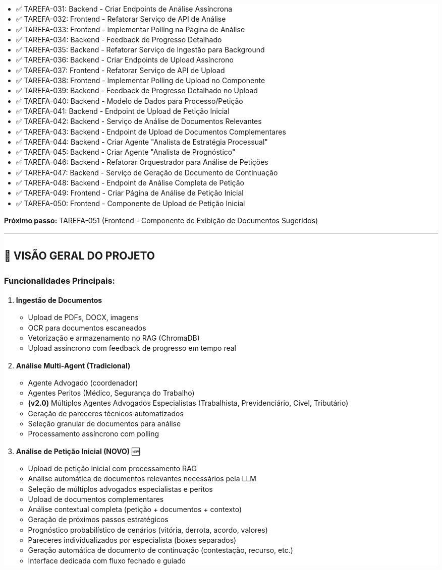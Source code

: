 - ✅ TAREFA-031: Backend - Criar Endpoints de Análise Assíncrona
- ✅ TAREFA-032: Frontend - Refatorar Serviço de API de Análise
- ✅ TAREFA-033: Frontend - Implementar Polling na Página de Análise
- ✅ TAREFA-034: Backend - Feedback de Progresso Detalhado
- ✅ TAREFA-035: Backend - Refatorar Serviço de Ingestão para Background
- ✅ TAREFA-036: Backend - Criar Endpoints de Upload Assíncrono
- ✅ TAREFA-037: Frontend - Refatorar Serviço de API de Upload
- ✅ TAREFA-038: Frontend - Implementar Polling de Upload no Componente
- ✅ TAREFA-039: Backend - Feedback de Progresso Detalhado no Upload
- ✅ TAREFA-040: Backend - Modelo de Dados para Processo/Petição
- ✅ TAREFA-041: Backend - Endpoint de Upload de Petição Inicial
- ✅ TAREFA-042: Backend - Serviço de Análise de Documentos Relevantes
- ✅ TAREFA-043: Backend - Endpoint de Upload de Documentos Complementares
- ✅ TAREFA-044: Backend - Criar Agente "Analista de Estratégia Processual"
- ✅ TAREFA-045: Backend - Criar Agente "Analista de Prognóstico"
- ✅ TAREFA-046: Backend - Refatorar Orquestrador para Análise de Petições
- ✅ TAREFA-047: Backend - Serviço de Geração de Documento de Continuação
- ✅ TAREFA-048: Backend - Endpoint de Análise Completa de Petição
- ✅ TAREFA-049: Frontend - Criar Página de Análise de Petição Inicial
- ✅ TAREFA-050: Frontend - Componente de Upload de Petição Inicial

**Próximo passo:** TAREFA-051 (Frontend - Componente de Exibição de Documentos Sugeridos)

---

## 🎯 VISÃO GERAL DO PROJETO

### Funcionalidades Principais:

1. **Ingestão de Documentos**
   - Upload de PDFs, DOCX, imagens
   - OCR para documentos escaneados
   - Vetorização e armazenamento no RAG (ChromaDB)
   - Upload assíncrono com feedback de progresso em tempo real

2. **Análise Multi-Agent (Tradicional)**
   - Agente Advogado (coordenador)
   - Agentes Peritos (Médico, Segurança do Trabalho)
   - **(v2.0)** Múltiplos Agentes Advogados Especialistas (Trabalhista, Previdenciário, Cível, Tributário)
   - Geração de pareceres técnicos automatizados
   - Seleção granular de documentos para análise
   - Processamento assíncrono com polling

3. **Análise de Petição Inicial (NOVO)** 🆕
   - Upload de petição inicial com processamento RAG
   - Análise automática de documentos relevantes necessários pela LLM
   - Seleção de múltiplos advogados especialistas e peritos
   - Upload de documentos complementares
   - Análise contextual completa (petição + documentos + contexto)
   - Geração de próximos passos estratégicos
   - Prognóstico probabilístico de cenários (vitória, derrota, acordo, valores)
   - Pareceres individualizados por especialista (boxes separados)
   - Geração automática de documento de continuação (contestação, recurso, etc.)
   - Interface dedicada com fluxo fechado e guiado
